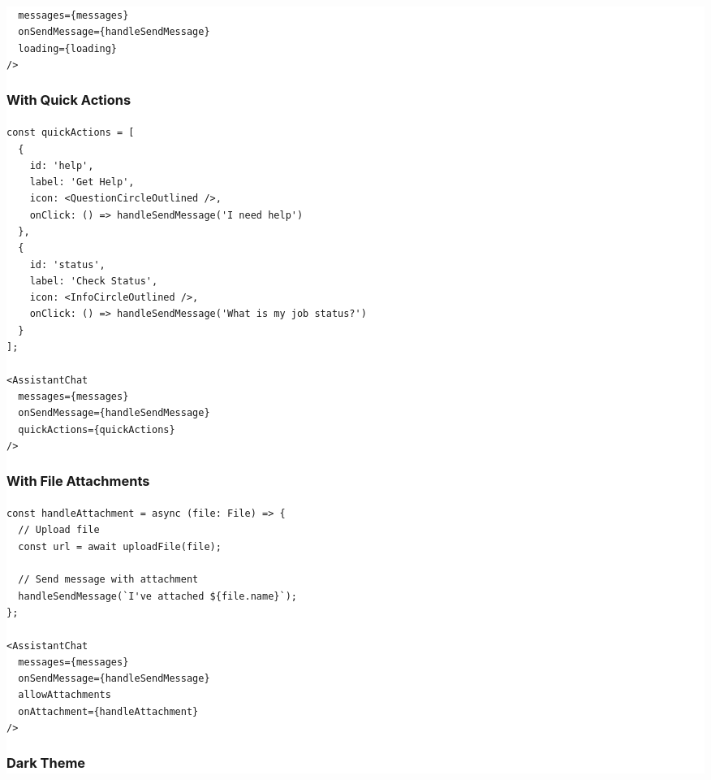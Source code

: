 ```tsx
  messages={messages}
  onSendMessage={handleSendMessage}
  loading={loading}
/>
```

### With Quick Actions

```tsx
const quickActions = [
  {
    id: 'help',
    label: 'Get Help',
    icon: <QuestionCircleOutlined />,
    onClick: () => handleSendMessage('I need help')
  },
  {
    id: 'status',
    label: 'Check Status',
    icon: <InfoCircleOutlined />,
    onClick: () => handleSendMessage('What is my job status?')
  }
];

<AssistantChat
  messages={messages}
  onSendMessage={handleSendMessage}
  quickActions={quickActions}
/>
```

### With File Attachments

```tsx
const handleAttachment = async (file: File) => {
  // Upload file
  const url = await uploadFile(file);
  
  // Send message with attachment
  handleSendMessage(`I've attached ${file.name}`);
};

<AssistantChat
  messages={messages}
  onSendMessage={handleSendMessage}
  allowAttachments
  onAttachment={handleAttachment}
/>
```

### Dark Theme
